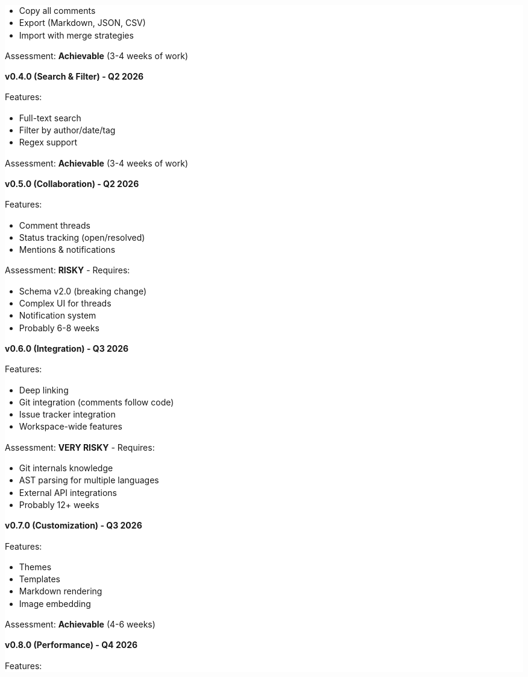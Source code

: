 - Copy all comments
- Export (Markdown, JSON, CSV)
- Import with merge strategies

Assessment: **Achievable** (3-4 weeks of work)

**v0.4.0 (Search & Filter) - Q2 2026**

Features:

- Full-text search
- Filter by author/date/tag
- Regex support

Assessment: **Achievable** (3-4 weeks of work)

**v0.5.0 (Collaboration) - Q2 2026**

Features:

- Comment threads
- Status tracking (open/resolved)
- Mentions & notifications

Assessment: **RISKY** - Requires:

- Schema v2.0 (breaking change)
- Complex UI for threads
- Notification system
- Probably 6-8 weeks

**v0.6.0 (Integration) - Q3 2026**

Features:

- Deep linking
- Git integration (comments follow code)
- Issue tracker integration
- Workspace-wide features

Assessment: **VERY RISKY** - Requires:

- Git internals knowledge
- AST parsing for multiple languages
- External API integrations
- Probably 12+ weeks

**v0.7.0 (Customization) - Q3 2026**

Features:

- Themes
- Templates
- Markdown rendering
- Image embedding

Assessment: **Achievable** (4-6 weeks)

**v0.8.0 (Performance) - Q4 2026**

Features:
